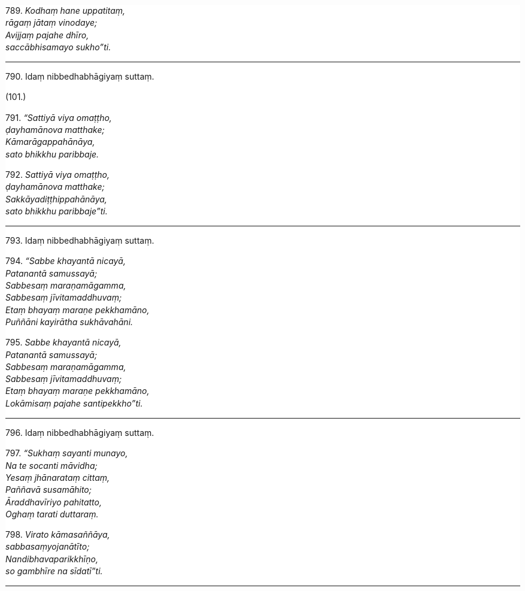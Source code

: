 789\. _Kodhaṃ hane uppatitaṃ,_  
_rāgaṃ jātaṃ vinodaye;_  
_Avijjaṃ pajahe dhīro,_  
_saccābhisamayo sukho”ti._  

---

790\. Idaṃ nibbedhabhāgiyaṃ suttaṃ.

(101.)

791\. _“Sattiyā viya omaṭṭho,_  
_ḍayhamānova matthake;_  
_Kāmarāgappahānāya,_  
_sato bhikkhu paribbaje._  

792\. _Sattiyā viya omaṭṭho,_  
_ḍayhamānova matthake;_  
_Sakkāyadiṭṭhippahānāya,_  
_sato bhikkhu paribbaje”ti._  

---

793\. Idaṃ nibbedhabhāgiyaṃ suttaṃ.

794\. _“Sabbe khayantā nicayā,_  
_Patanantā samussayā;_  
_Sabbesaṃ maraṇamāgamma,_  
_Sabbesaṃ jīvitamaddhuvaṃ;_  
_Etaṃ bhayaṃ maraṇe pekkhamāno,_  
_Puññāni kayirātha sukhāvahāni._  

795\. _Sabbe khayantā nicayā,_  
_Patanantā samussayā;_  
_Sabbesaṃ maraṇamāgamma,_  
_Sabbesaṃ jīvitamaddhuvaṃ;_  
_Etaṃ bhayaṃ maraṇe pekkhamāno,_  
_Lokāmisaṃ pajahe santipekkho”ti._  

---

796\. Idaṃ nibbedhabhāgiyaṃ suttaṃ.

797\. _“Sukhaṃ sayanti munayo,_  
_Na te socanti māvidha;_  
_Yesaṃ jhānarataṃ cittaṃ,_  
_Paññavā susamāhito;_  
_Āraddhavīriyo pahitatto,_  
_Oghaṃ tarati duttaraṃ._  

798\. _Virato kāmasaññāya,_  
_sabbasaṃyojanātīto;_  
_Nandibhavaparikkhīṇo,_  
_so gambhīre na sīdatī”ti._  

---
